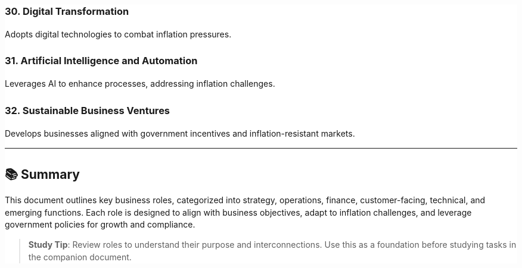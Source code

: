 ### 30. **Digital Transformation**  
Adopts digital technologies to combat inflation pressures.

### 31. **Artificial Intelligence and Automation**  
Leverages AI to enhance processes, addressing inflation challenges.

### 32. **Sustainable Business Ventures**  
Develops businesses aligned with government incentives and inflation-resistant markets.

---

## 📚 Summary

This document outlines key business roles, categorized into strategy, operations, finance, customer-facing, technical, and emerging functions. Each role is designed to align with business objectives, adapt to inflation challenges, and leverage government policies for growth and compliance.

> **Study Tip**: Review roles to understand their purpose and interconnections. Use this as a foundation before studying tasks in the companion document.